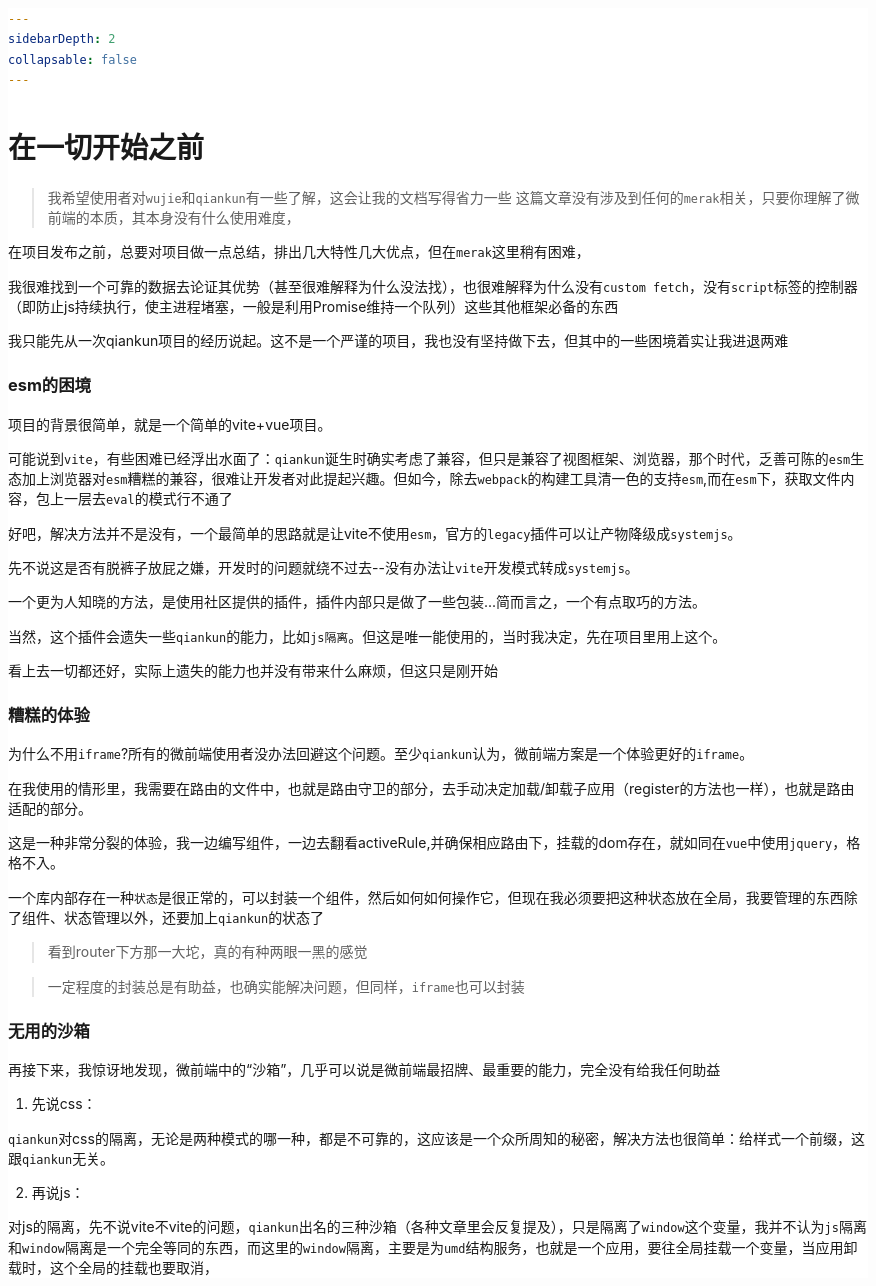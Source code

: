 ```yaml
---
sidebarDepth: 2
collapsable: false
---
```


# 在一切开始之前
> 我希望使用者对`wujie`和`qiankun`有一些了解，这会让我的文档写得省力一些
> 这篇文章没有涉及到任何的`merak`相关，只要你理解了微前端的本质，其本身没有什么使用难度，

在项目发布之前，总要对项目做一点总结，排出几大特性几大优点，但在`merak`这里稍有困难，

我很难找到一个可靠的数据去论证其优势（甚至很难解释为什么没法找），也很难解释为什么没有`custom fetch`，没有`script`标签的控制器（即防止js持续执行，使主进程堵塞，一般是利用Promise维持一个队列）这些其他框架必备的东西

我只能先从一次qiankun项目的经历说起。这不是一个严谨的项目，我也没有坚持做下去，但其中的一些困境着实让我进退两难

### esm的困境
项目的背景很简单，就是一个简单的vite+vue项目。

可能说到`vite`，有些困难已经浮出水面了：`qiankun`诞生时确实考虑了兼容，但只是兼容了视图框架、浏览器，那个时代，乏善可陈的`esm`生态加上浏览器对`esm`糟糕的兼容，很难让开发者对此提起兴趣。但如今，除去`webpack`的构建工具清一色的支持`esm`,而在`esm`下，获取文件内容，包上一层去`eval`的模式行不通了

好吧，解决方法并不是没有，一个最简单的思路就是让vite不使用`esm`，官方的`legacy`插件可以让产物降级成`systemjs`。

先不说这是否有脱裤子放屁之嫌，开发时的问题就绕不过去--没有办法让`vite`开发模式转成`systemjs`。

一个更为人知晓的方法，是使用社区提供的插件，插件内部只是做了一些包装...简而言之，一个有点取巧的方法。

当然，这个插件会遗失一些`qiankun`的能力，比如`js隔离`。但这是唯一能使用的，当时我决定，先在项目里用上这个。

看上去一切都还好，实际上遗失的能力也并没有带来什么麻烦，但这只是刚开始

### 糟糕的体验
为什么不用`iframe`?所有的微前端使用者没办法回避这个问题。至少`qiankun`认为，微前端方案是一个体验更好的`iframe`。

在我使用的情形里，我需要在路由的文件中，也就是路由守卫的部分，去手动决定加载/卸载子应用（register的方法也一样），也就是路由适配的部分。

这是一种非常分裂的体验，我一边编写组件，一边去翻看activeRule,并确保相应路由下，挂载的dom存在，就如同在`vue`中使用`jquery`，格格不入。

一个库内部存在一种`状态`是很正常的，可以封装一个组件，然后如何如何操作它，但现在我必须要把这种状态放在全局，我要管理的东西除了组件、状态管理以外，还要加上`qiankun`的状态了

> 看到router下方那一大坨，真的有种两眼一黑的感觉

> 一定程度的封装总是有助益，也确实能解决问题，但同样，`iframe`也可以封装

### 无用的沙箱
再接下来，我惊讶地发现，微前端中的“沙箱”，几乎可以说是微前端最招牌、最重要的能力，完全没有给我任何助益
1. 先说css：

`qiankun`对css的隔离，无论是两种模式的哪一种，都是不可靠的，这应该是一个众所周知的秘密，解决方法也很简单：给样式一个前缀，这跟`qiankun`无关。

2. 再说js：

对js的隔离，先不说vite不vite的问题，`qiankun`出名的三种沙箱（各种文章里会反复提及），只是隔离了`window`这个变量，我并不认为`js`隔离和`window`隔离是一个完全等同的东西，而这里的`window`隔离，主要是为`umd`结构服务，也就是一个应用，要往全局挂载一个变量，当应用卸载时，这个全局的挂载也要取消，
